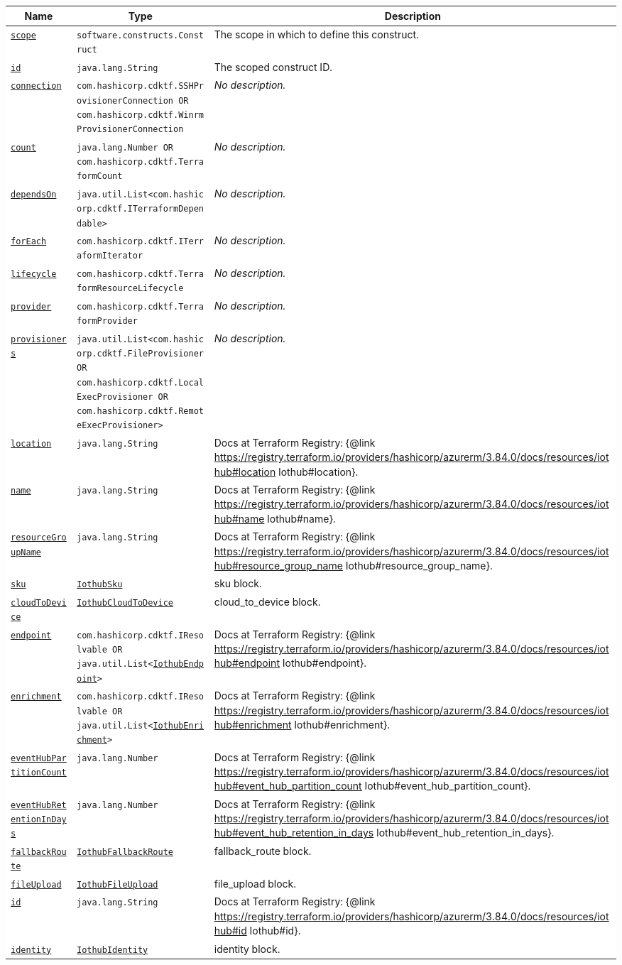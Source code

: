 | **Name** | **Type** | **Description** |
| --- | --- | --- |
| <code><a href="#@cdktf/provider-azurerm.iothub.Iothub.Initializer.parameter.scope">scope</a></code> | <code>software.constructs.Construct</code> | The scope in which to define this construct. |
| <code><a href="#@cdktf/provider-azurerm.iothub.Iothub.Initializer.parameter.id">id</a></code> | <code>java.lang.String</code> | The scoped construct ID. |
| <code><a href="#@cdktf/provider-azurerm.iothub.Iothub.Initializer.parameter.connection">connection</a></code> | <code>com.hashicorp.cdktf.SSHProvisionerConnection OR com.hashicorp.cdktf.WinrmProvisionerConnection</code> | *No description.* |
| <code><a href="#@cdktf/provider-azurerm.iothub.Iothub.Initializer.parameter.count">count</a></code> | <code>java.lang.Number OR com.hashicorp.cdktf.TerraformCount</code> | *No description.* |
| <code><a href="#@cdktf/provider-azurerm.iothub.Iothub.Initializer.parameter.dependsOn">dependsOn</a></code> | <code>java.util.List<com.hashicorp.cdktf.ITerraformDependable></code> | *No description.* |
| <code><a href="#@cdktf/provider-azurerm.iothub.Iothub.Initializer.parameter.forEach">forEach</a></code> | <code>com.hashicorp.cdktf.ITerraformIterator</code> | *No description.* |
| <code><a href="#@cdktf/provider-azurerm.iothub.Iothub.Initializer.parameter.lifecycle">lifecycle</a></code> | <code>com.hashicorp.cdktf.TerraformResourceLifecycle</code> | *No description.* |
| <code><a href="#@cdktf/provider-azurerm.iothub.Iothub.Initializer.parameter.provider">provider</a></code> | <code>com.hashicorp.cdktf.TerraformProvider</code> | *No description.* |
| <code><a href="#@cdktf/provider-azurerm.iothub.Iothub.Initializer.parameter.provisioners">provisioners</a></code> | <code>java.util.List<com.hashicorp.cdktf.FileProvisioner OR com.hashicorp.cdktf.LocalExecProvisioner OR com.hashicorp.cdktf.RemoteExecProvisioner></code> | *No description.* |
| <code><a href="#@cdktf/provider-azurerm.iothub.Iothub.Initializer.parameter.location">location</a></code> | <code>java.lang.String</code> | Docs at Terraform Registry: {@link https://registry.terraform.io/providers/hashicorp/azurerm/3.84.0/docs/resources/iothub#location Iothub#location}. |
| <code><a href="#@cdktf/provider-azurerm.iothub.Iothub.Initializer.parameter.name">name</a></code> | <code>java.lang.String</code> | Docs at Terraform Registry: {@link https://registry.terraform.io/providers/hashicorp/azurerm/3.84.0/docs/resources/iothub#name Iothub#name}. |
| <code><a href="#@cdktf/provider-azurerm.iothub.Iothub.Initializer.parameter.resourceGroupName">resourceGroupName</a></code> | <code>java.lang.String</code> | Docs at Terraform Registry: {@link https://registry.terraform.io/providers/hashicorp/azurerm/3.84.0/docs/resources/iothub#resource_group_name Iothub#resource_group_name}. |
| <code><a href="#@cdktf/provider-azurerm.iothub.Iothub.Initializer.parameter.sku">sku</a></code> | <code><a href="#@cdktf/provider-azurerm.iothub.IothubSku">IothubSku</a></code> | sku block. |
| <code><a href="#@cdktf/provider-azurerm.iothub.Iothub.Initializer.parameter.cloudToDevice">cloudToDevice</a></code> | <code><a href="#@cdktf/provider-azurerm.iothub.IothubCloudToDevice">IothubCloudToDevice</a></code> | cloud_to_device block. |
| <code><a href="#@cdktf/provider-azurerm.iothub.Iothub.Initializer.parameter.endpoint">endpoint</a></code> | <code>com.hashicorp.cdktf.IResolvable OR java.util.List<<a href="#@cdktf/provider-azurerm.iothub.IothubEndpoint">IothubEndpoint</a>></code> | Docs at Terraform Registry: {@link https://registry.terraform.io/providers/hashicorp/azurerm/3.84.0/docs/resources/iothub#endpoint Iothub#endpoint}. |
| <code><a href="#@cdktf/provider-azurerm.iothub.Iothub.Initializer.parameter.enrichment">enrichment</a></code> | <code>com.hashicorp.cdktf.IResolvable OR java.util.List<<a href="#@cdktf/provider-azurerm.iothub.IothubEnrichment">IothubEnrichment</a>></code> | Docs at Terraform Registry: {@link https://registry.terraform.io/providers/hashicorp/azurerm/3.84.0/docs/resources/iothub#enrichment Iothub#enrichment}. |
| <code><a href="#@cdktf/provider-azurerm.iothub.Iothub.Initializer.parameter.eventHubPartitionCount">eventHubPartitionCount</a></code> | <code>java.lang.Number</code> | Docs at Terraform Registry: {@link https://registry.terraform.io/providers/hashicorp/azurerm/3.84.0/docs/resources/iothub#event_hub_partition_count Iothub#event_hub_partition_count}. |
| <code><a href="#@cdktf/provider-azurerm.iothub.Iothub.Initializer.parameter.eventHubRetentionInDays">eventHubRetentionInDays</a></code> | <code>java.lang.Number</code> | Docs at Terraform Registry: {@link https://registry.terraform.io/providers/hashicorp/azurerm/3.84.0/docs/resources/iothub#event_hub_retention_in_days Iothub#event_hub_retention_in_days}. |
| <code><a href="#@cdktf/provider-azurerm.iothub.Iothub.Initializer.parameter.fallbackRoute">fallbackRoute</a></code> | <code><a href="#@cdktf/provider-azurerm.iothub.IothubFallbackRoute">IothubFallbackRoute</a></code> | fallback_route block. |
| <code><a href="#@cdktf/provider-azurerm.iothub.Iothub.Initializer.parameter.fileUpload">fileUpload</a></code> | <code><a href="#@cdktf/provider-azurerm.iothub.IothubFileUpload">IothubFileUpload</a></code> | file_upload block. |
| <code><a href="#@cdktf/provider-azurerm.iothub.Iothub.Initializer.parameter.id">id</a></code> | <code>java.lang.String</code> | Docs at Terraform Registry: {@link https://registry.terraform.io/providers/hashicorp/azurerm/3.84.0/docs/resources/iothub#id Iothub#id}. |
| <code><a href="#@cdktf/provider-azurerm.iothub.Iothub.Initializer.parameter.identity">identity</a></code> | <code><a href="#@cdktf/provider-azurerm.iothub.IothubIdentity">IothubIdentity</a></code> | identity block. |